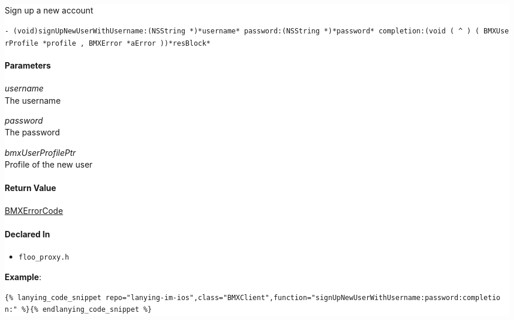 Sign up a new account

`- (void)signUpNewUserWithUsername:(NSString *)*username* password:(NSString *)*password* completion:(void ( ^ ) ( BMXUserProfile *profile , BMXError *aError ))*resBlock*`

#### Parameters

*username*  
   The username  

*password*  
   The password

*bmxUserProfilePtr*  
   Profile of the new user

#### Return Value
<a href="../Constants/BMXErrorCode.md">BMXErrorCode</a>

#### Declared In
* `floo_proxy.h`

**Example**:
```
{% lanying_code_snippet repo="lanying-im-ios",class="BMXClient",function="signUpNewUserWithUsername:password:completion:" %}{% endlanying_code_snippet %}
```
